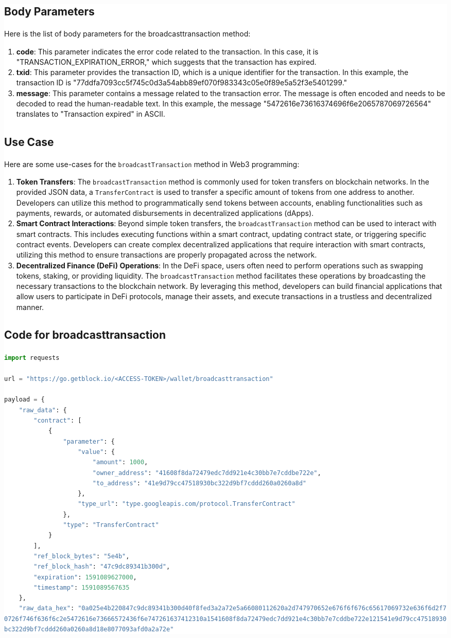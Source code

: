 ## Body Parameters

Here is the list of body parameters for the broadcasttransaction method:

1. **code**: This parameter indicates the error code related to the transaction. In this case, it is "TRANSACTION\_EXPIRATION\_ERROR," which suggests that the transaction has expired.
2. **txid**: This parameter provides the transaction ID, which is a unique identifier for the transaction. In this example, the transaction ID is "77ddfa7093cc5f745c0d3a54abb89ef070f983343c05e0f89e5a52f3e5401299."
3. **message**: This parameter contains a message related to the transaction error. The message is often encoded and needs to be decoded to read the human-readable text. In this example, the message "5472616e73616374696f6e2065787069726564" translates to "Transaction expired" in ASCII.

## Use Case

Here are some use-cases for the `broadcastTransaction` method in Web3 programming:

1. **Token Transfers**: The `broadcastTransaction` method is commonly used for token transfers on blockchain networks. In the provided JSON data, a `TransferContract` is used to transfer a specific amount of tokens from one address to another. Developers can utilize this method to programmatically send tokens between accounts, enabling functionalities such as payments, rewards, or automated disbursements in decentralized applications (dApps).
2. **Smart Contract Interactions**: Beyond simple token transfers, the `broadcastTransaction` method can be used to interact with smart contracts. This includes executing functions within a smart contract, updating contract state, or triggering specific contract events. Developers can create complex decentralized applications that require interaction with smart contracts, utilizing this method to ensure transactions are properly propagated across the network.
3. **Decentralized Finance (DeFi) Operations**: In the DeFi space, users often need to perform operations such as swapping tokens, staking, or providing liquidity. The `broadcastTransaction` method facilitates these operations by broadcasting the necessary transactions to the blockchain network. By leveraging this method, developers can build financial applications that allow users to participate in DeFi protocols, manage their assets, and execute transactions in a trustless and decentralized manner.

## Code for broadcasttransaction

```python
import requests

url = "https://go.getblock.io/<ACCESS-TOKEN>/wallet/broadcasttransaction"

payload = {
    "raw_data": {
        "contract": [
            {
                "parameter": {
                    "value": {
                        "amount": 1000,
                        "owner_address": "41608f8da72479edc7dd921e4c30bb7e7cddbe722e",
                        "to_address": "41e9d79cc47518930bc322d9bf7cddd260a0260a8d"
                    },
                    "type_url": "type.googleapis.com/protocol.TransferContract"
                },
                "type": "TransferContract"
            }
        ],
        "ref_block_bytes": "5e4b",
        "ref_block_hash": "47c9dc89341b300d",
        "expiration": 1591089627000,
        "timestamp": 1591089567635
    },
    "raw_data_hex": "0a025e4b220847c9dc89341b300d40f8fed3a2a72e5a66080112620a2d747970652e676f6f676c65617069732e636f6d2f70726f746f636f6c2e5472616e73666572436f6e747261637412310a1541608f8da72479edc7dd921e4c30bb7e7cddbe722e121541e9d79cc47518930bc322d9bf7cddd260a0260a8d18e8077093afd0a2a72e"
```